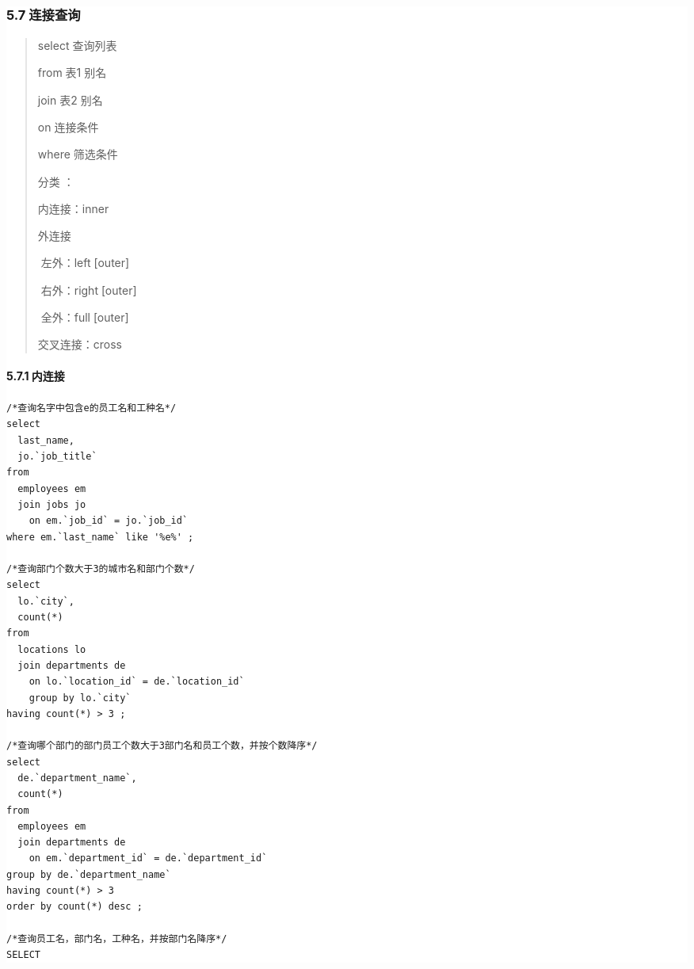 ### 5.7 连接查询

> select 查询列表
>
> from 表1 别名
>
> join 表2 别名
>
> on 连接条件
>
> where 筛选条件
>
> 分类 ：   
>
> 内连接：inner
>
> 外连接
>
> ​     左外：left [outer]
>
> ​     右外：right [outer]
>
> ​      全外：full [outer]
>
> 交叉连接：cross 

#### 5.7.1 内连接

```mysql
/*查询名字中包含e的员工名和工种名*/
select 
  last_name,
  jo.`job_title` 
from
  employees em 
  join jobs jo 
    on em.`job_id` = jo.`job_id` 
where em.`last_name` like '%e%' ;

/*查询部门个数大于3的城市名和部门个数*/
select 
  lo.`city`,
  count(*) 
from
  locations lo 
  join departments de 
    on lo.`location_id` = de.`location_id` 
    group by lo.`city`
having count(*) > 3 ; 

/*查询哪个部门的部门员工个数大于3部门名和员工个数，并按个数降序*/
select 
  de.`department_name`,
  count(*) 
from
  employees em 
  join departments de 
    on em.`department_id` = de.`department_id` 
group by de.`department_name` 
having count(*) > 3
order by count(*) desc ; 

/*查询员工名，部门名，工种名，并按部门名降序*/
SELECT 
```